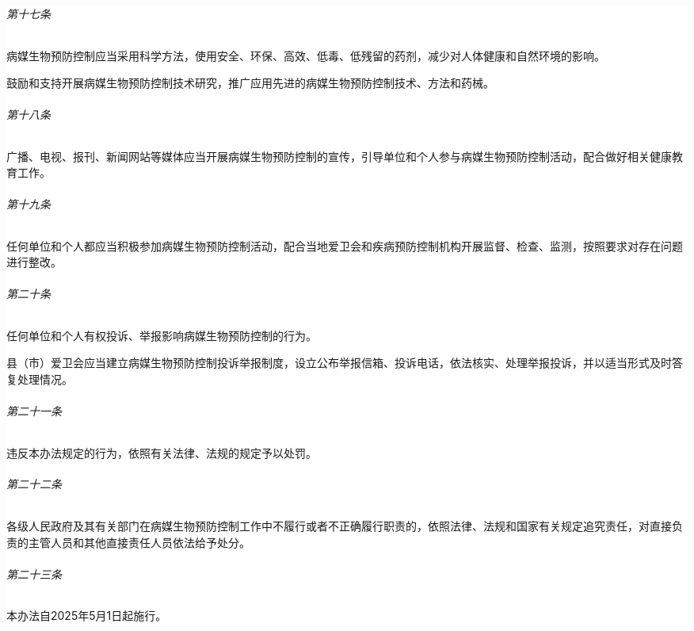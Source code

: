 ###### 第十七条

病媒生物预防控制应当采用科学方法，使用安全、环保、高效、低毒、低残留的药剂，减少对人体健康和自然环境的影响。

鼓励和支持开展病媒生物预防控制技术研究，推广应用先进的病媒生物预防控制技术、方法和药械。

###### 第十八条

广播、电视、报刊、新闻网站等媒体应当开展病媒生物预防控制的宣传，引导单位和个人参与病媒生物预防控制活动，配合做好相关健康教育工作。

###### 第十九条

任何单位和个人都应当积极参加病媒生物预防控制活动，配合当地爱卫会和疾病预防控制机构开展监督、检查、监测，按照要求对存在问题进行整改。

###### 第二十条

任何单位和个人有权投诉、举报影响病媒生物预防控制的行为。

县（市）爱卫会应当建立病媒生物预防控制投诉举报制度，设立公布举报信箱、投诉电话，依法核实、处理举报投诉，并以适当形式及时答复处理情况。

###### 第二十一条

违反本办法规定的行为，依照有关法律、法规的规定予以处罚。

###### 第二十二条

各级人民政府及其有关部门在病媒生物预防控制工作中不履行或者不正确履行职责的，依照法律、法规和国家有关规定追究责任，对直接负责的主管人员和其他直接责任人员依法给予处分。

###### 第二十三条

本办法自2025年5月1日起施行。
